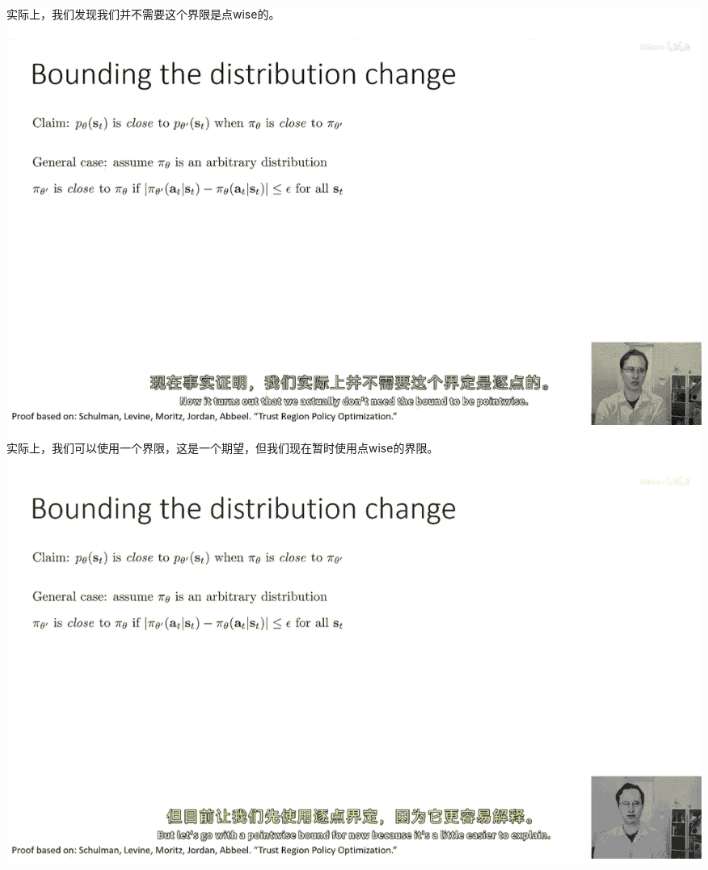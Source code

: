 实际上，我们发现我们并不需要这个界限是点wise的。

![](img/a6bbf1c27fc0a5a67b201d9a15c018ee_120.png)

实际上，我们可以使用一个界限，这是一个期望，但我们现在暂时使用点wise的界限。

![](img/a6bbf1c27fc0a5a67b201d9a15c018ee_122.png)
